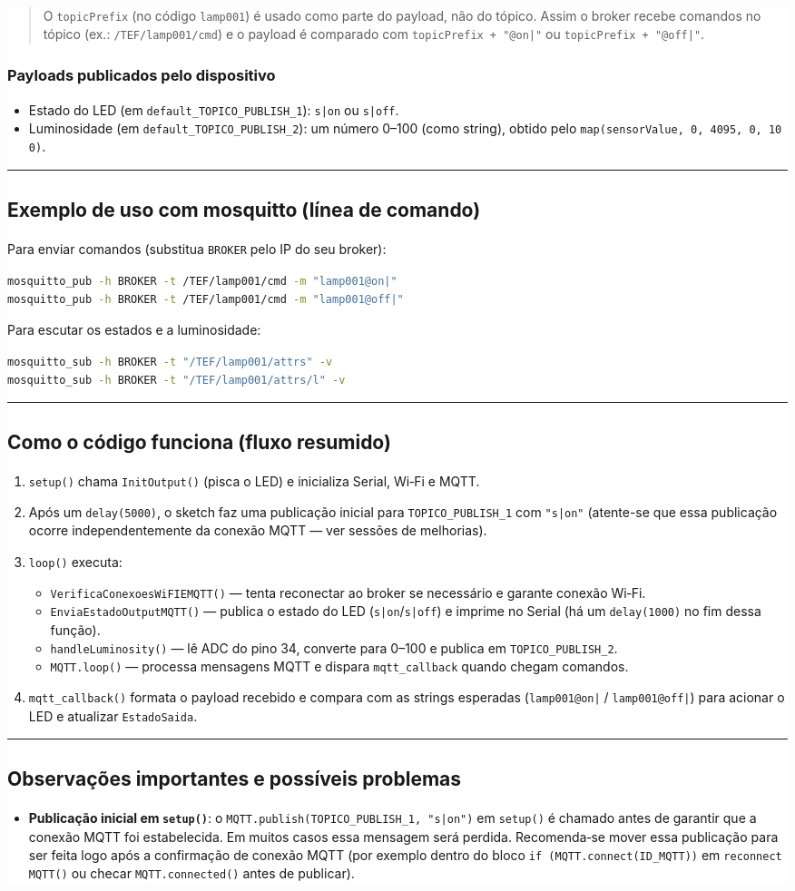 > O `topicPrefix` (no código `lamp001`) é usado como parte do payload, não do tópico. Assim o broker recebe comandos no tópico (ex.: `/TEF/lamp001/cmd`) e o payload é comparado com `topicPrefix + "@on|"` ou `topicPrefix + "@off|"`.

### Payloads publicados pelo dispositivo

* Estado do LED (em `default_TOPICO_PUBLISH_1`): `s|on` ou `s|off`.
* Luminosidade (em `default_TOPICO_PUBLISH_2`): um número 0–100 (como string), obtido pelo `map(sensorValue, 0, 4095, 0, 100)`.

---

## Exemplo de uso com mosquitto (línea de comando)

Para enviar comandos (substitua `BROKER` pelo IP do seu broker):

```bash
mosquitto_pub -h BROKER -t /TEF/lamp001/cmd -m "lamp001@on|"
mosquitto_pub -h BROKER -t /TEF/lamp001/cmd -m "lamp001@off|"
```

Para escutar os estados e a luminosidade:

```bash
mosquitto_sub -h BROKER -t "/TEF/lamp001/attrs" -v
mosquitto_sub -h BROKER -t "/TEF/lamp001/attrs/l" -v
```

---

## Como o código funciona (fluxo resumido)

1. `setup()` chama `InitOutput()` (pisca o LED) e inicializa Serial, Wi‑Fi e MQTT.
2. Após um `delay(5000)`, o sketch faz uma publicação inicial para `TOPICO_PUBLISH_1` com `"s|on"` (atente-se que essa publicação ocorre independentemente da conexão MQTT — ver sessões de melhorias).
3. `loop()` executa:

   * `VerificaConexoesWiFIEMQTT()` — tenta reconectar ao broker se necessário e garante conexão Wi‑Fi.
   * `EnviaEstadoOutputMQTT()` — publica o estado do LED (`s|on`/`s|off`) e imprime no Serial (há um `delay(1000)` no fim dessa função).
   * `handleLuminosity()` — lê ADC do pino 34, converte para 0–100 e publica em `TOPICO_PUBLISH_2`.
   * `MQTT.loop()` — processa mensagens MQTT e dispara `mqtt_callback` quando chegam comandos.
4. `mqtt_callback()` formata o payload recebido e compara com as strings esperadas (`lamp001@on|` / `lamp001@off|`) para acionar o LED e atualizar `EstadoSaida`.

---

## Observações importantes e possíveis problemas

* **Publicação inicial em `setup()`**: o `MQTT.publish(TOPICO_PUBLISH_1, "s|on")` em `setup()` é chamado antes de garantir que a conexão MQTT foi estabelecida. Em muitos casos essa mensagem será perdida. Recomenda‑se mover essa publicação para ser feita logo após a confirmação de conexão MQTT (por exemplo dentro do bloco `if (MQTT.connect(ID_MQTT))` em `reconnectMQTT()` ou checar `MQTT.connected()` antes de publicar).
